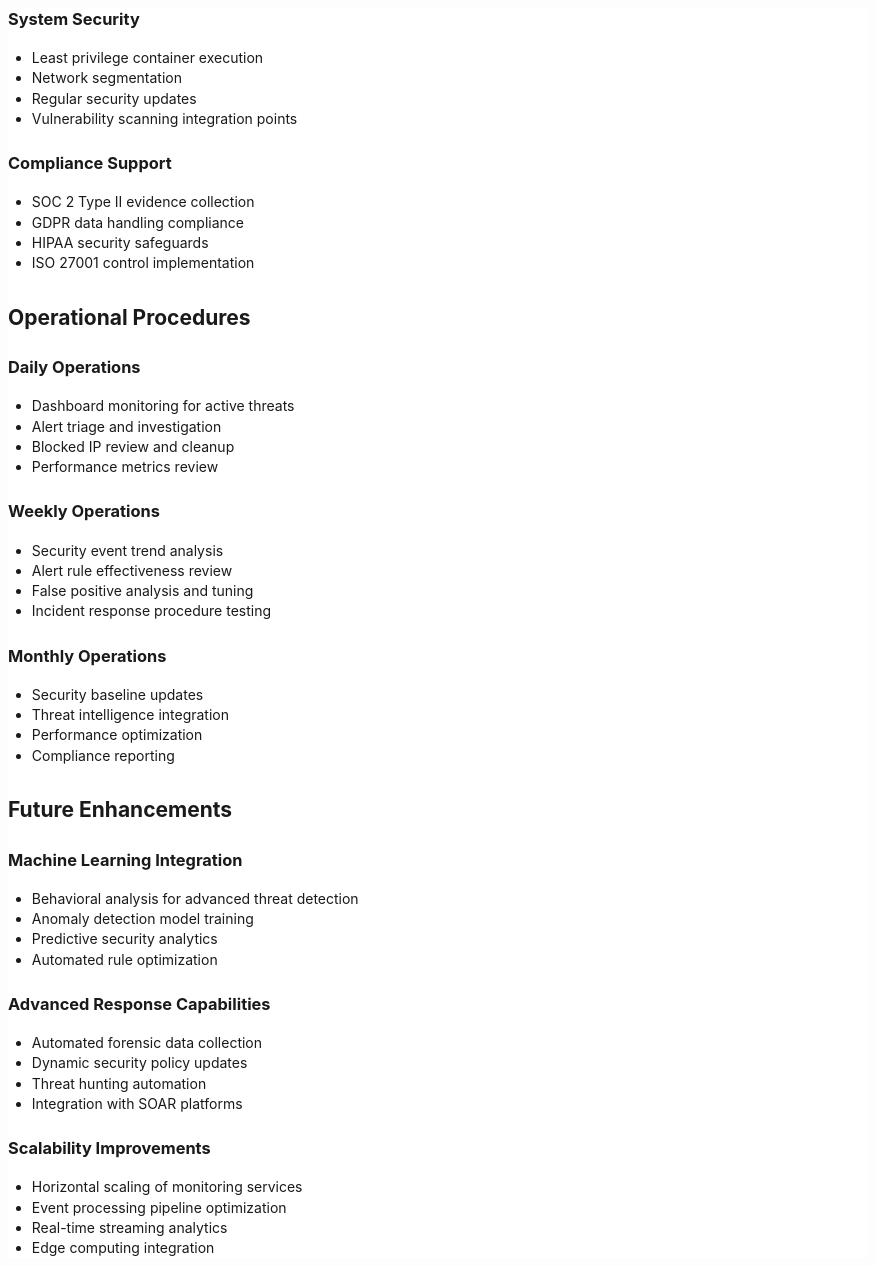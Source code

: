 ### System Security
- Least privilege container execution
- Network segmentation
- Regular security updates
- Vulnerability scanning integration points

### Compliance Support
- SOC 2 Type II evidence collection
- GDPR data handling compliance
- HIPAA security safeguards
- ISO 27001 control implementation

## Operational Procedures

### Daily Operations
- Dashboard monitoring for active threats
- Alert triage and investigation
- Blocked IP review and cleanup
- Performance metrics review

### Weekly Operations
- Security event trend analysis
- Alert rule effectiveness review
- False positive analysis and tuning
- Incident response procedure testing

### Monthly Operations
- Security baseline updates
- Threat intelligence integration
- Performance optimization
- Compliance reporting

## Future Enhancements

### Machine Learning Integration
- Behavioral analysis for advanced threat detection
- Anomaly detection model training
- Predictive security analytics
- Automated rule optimization

### Advanced Response Capabilities
- Automated forensic data collection
- Dynamic security policy updates
- Threat hunting automation
- Integration with SOAR platforms

### Scalability Improvements
- Horizontal scaling of monitoring services
- Event processing pipeline optimization
- Real-time streaming analytics
- Edge computing integration
